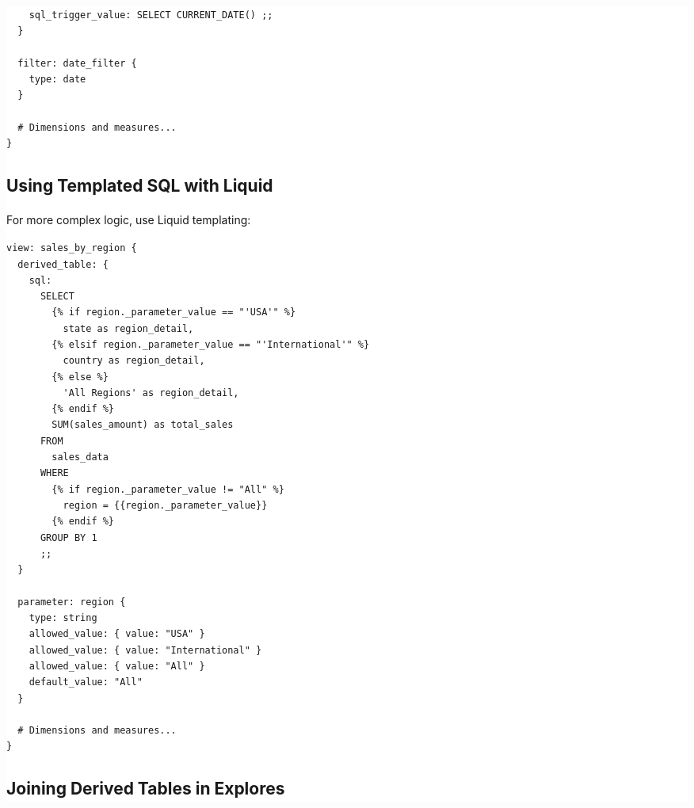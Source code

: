 ```lookml
    sql_trigger_value: SELECT CURRENT_DATE() ;;
  }
  
  filter: date_filter {
    type: date
  }
  
  # Dimensions and measures...
}
```

## Using Templated SQL with Liquid

For more complex logic, use Liquid templating:

```lookml
view: sales_by_region {
  derived_table: {
    sql: 
      SELECT
        {% if region._parameter_value == "'USA'" %}
          state as region_detail,
        {% elsif region._parameter_value == "'International'" %}
          country as region_detail,
        {% else %}
          'All Regions' as region_detail,
        {% endif %}
        SUM(sales_amount) as total_sales
      FROM
        sales_data
      WHERE
        {% if region._parameter_value != "All" %}
          region = {{region._parameter_value}}
        {% endif %}
      GROUP BY 1
      ;;
  }
  
  parameter: region {
    type: string
    allowed_value: { value: "USA" }
    allowed_value: { value: "International" }
    allowed_value: { value: "All" }
    default_value: "All"
  }
  
  # Dimensions and measures...
}
```

## Joining Derived Tables in Explores
